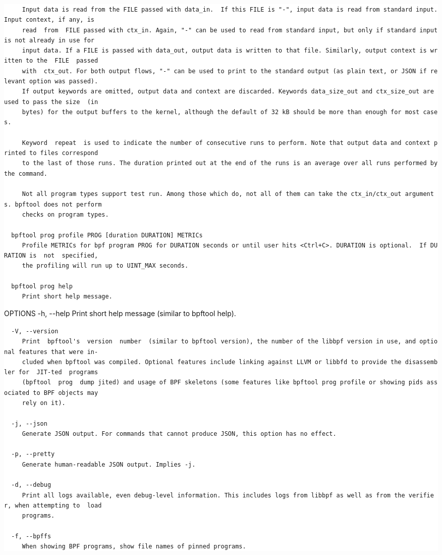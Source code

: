 		 Input data is read from the FILE passed with data_in.	If this FILE is "-", input data is read from standard input. Input context, if any, is
		 read  from  FILE passed with ctx_in. Again, "-" can be used to read from standard input, but only if standard input is not already in use for
		 input data. If a FILE is passed with data_out, output data is written to that file. Similarly, output context is written to the  FILE	passed
		 with  ctx_out. For both output flows, "-" can be used to print to the standard output (as plain text, or JSON if relevant option was passed).
		 If output keywords are omitted, output data and context are discarded. Keywords data_size_out and ctx_size_out are used to pass the size  (in
		 bytes) for the output buffers to the kernel, although the default of 32 kB should be more than enough for most cases.

		 Keyword  repeat  is used to indicate the number of consecutive runs to perform. Note that output data and context printed to files correspond
		 to the last of those runs. The duration printed out at the end of the runs is an average over all runs performed by the command.

		 Not all program types support test run. Among those which do, not all of them can take the ctx_in/ctx_out arguments. bpftool does not perform
		 checks on program types.

	  bpftool prog profile PROG [duration DURATION] METRICs
		 Profile METRICs for bpf program PROG for DURATION seconds or until user hits <Ctrl+C>. DURATION is optional.  If DURATION is  not  specified,
		 the profiling will run up to UINT_MAX seconds.

	  bpftool prog help
		 Print short help message.

OPTIONS
	  -h, --help
		 Print short help message (similar to bpftool help).

	  -V, --version
		 Print	bpftool's  version  number  (similar to bpftool version), the number of the libbpf version in use, and optional features that were in‐
		 cluded when bpftool was compiled. Optional features include linking against LLVM or libbfd to provide the disassembler for  JIT-ted  programs
		 (bpftool  prog	 dump jited) and usage of BPF skeletons (some features like bpftool prog profile or showing pids associated to BPF objects may
		 rely on it).

	  -j, --json
		 Generate JSON output. For commands that cannot produce JSON, this option has no effect.

	  -p, --pretty
		 Generate human-readable JSON output. Implies -j.

	  -d, --debug
		 Print all logs available, even debug-level information. This includes logs from libbpf as well as from the verifier, when attempting to  load
		 programs.

	  -f, --bpffs
		 When showing BPF programs, show file names of pinned programs.
